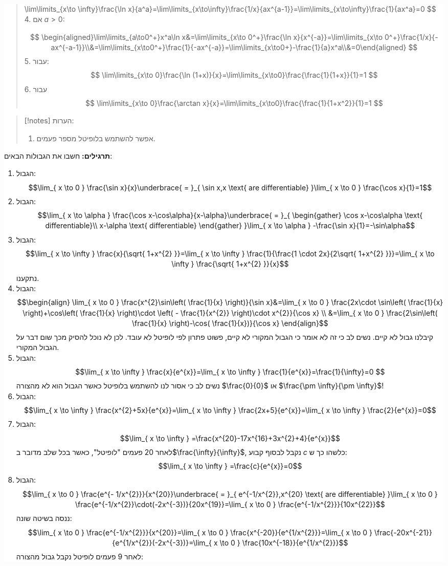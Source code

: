 > \lim\limits_{x\to \infty}\frac{\ln x}{a^a}=\lim\limits_{x\to\infty}\frac{1/x}{ax^{a-1}}=\lim\limits_{x\to\infty}\frac{1}{ax^a}=0
> $$
> 4. אם $a>0$:
> 
> $$
> \begin{aligned}\lim\limits_{a\to0^+}x^a\ln x&=\lim\limits_{x\to 0^+}\frac{\ln x}{x^{-a}}=\lim\limits_{x\to 0^+}\frac{1/x}{-ax^{-a-1}}\\&=\lim\limits_{x\to0^+}\frac{1}{-ax^{-a}}=\lim\limits_{x\to0+}-\frac{1}{a}x^a\\&=0\end{aligned}
> $$
> 5. עבור:    
>     $$
>     \lim\limits_{x\to 0}\frac{\ln (1+x)}{x}=\lim\limits_{x\to0}\frac{\frac{1}{1+x}}{1}=1
>     $$
>   6. עבור
>     $$
>     \lim\limits_{x\to 0}\frac{\arctan x}{x}=\lim\limits_{x\to0}\frac{\frac{1}{1+x^2}}{1}=1
>     $$

>[!notes] הערות:
> 1. אפשר להשתמש בלופיטל מספר פעמים.

**תרגילים:** חשבו את הגבולות הבאים:
1. הגבול:
	$$\lim_{ x \to 0 } \frac{\sin x}{x}\underbrace{ = }_{ \sin x,x \text{ are differentiable} }\lim_{ x \to 0 } \frac{\cos x}{1}=1$$
2. הגבול:
	$$\lim_{ x \to \alpha } \frac{\cos x-\cos\alpha}{x-\alpha}\underbrace{ = }_{ \begin{gather}
\cos x-\cos\alpha \text{ differentiable}\\
x-\alpha \text{ differentiable}
\end{gather}  }\lim_{ x \to \alpha } -\frac{\sin x}{1}=-\sin\alpha$$
3. הגבול: 
	$$\lim_{ x \to \infty } \frac{x}{\sqrt{ 1+x^{2} }}=\lim_{ x \to \infty } \frac{1}{\frac{1 \cdot 2x}{2\sqrt{ 1+x^{2} }}}=\lim_{ x \to \infty } \frac{\sqrt{ 1+x^{2} }}{x}$$
	נתקענו.
4. הגבול:
	$$\begin{align}
\lim_{ x \to 0 } \frac{x^{2}\sin\left( \frac{1}{x} \right)}{\sin x}&=\lim_{ x \to 0 } \frac{2x\cdot \sin\left( \frac{1}{x} \right)+\cos\left( \frac{1}{x} \right)\cdot \left( - \frac{1}{x^{2}} \right)\cdot x^{2}}{\cos x} \\
&=\lim_{ x \to 0 } \frac{2\sin\left( \frac{1}{x} \right)-\cos( \frac{1}{x})}{\cos x}
\end{align}$$
	קיבלנו גבול לא קיים. נשים לב כי זה לא אומר כי הגבול המקורי לא קיים, פשוט פתרון לפי לופיטל לא עובד. לכן לא נוכל להסיק מכך שום דבר על הגבול המקורי.
5. הגבול:
	$$\lim_{ x \to \infty } \frac{x}{e^{x}}=\lim_{ x \to \infty } \frac{1}{e^{x}}=\frac{1}{\infty}=0 $$
	נשים לב כי אסור לנו להשתמש בלופיטל כאשר הגבול הוא לא מהצורה $\frac{0}{0}$ או $\frac{\pm \infty}{\pm \infty}$!
6. הגבול:
	$$\lim_{ x \to \infty } \frac{x^{2}+5x}{e^{x}}=\lim_{ x \to \infty } \frac{2x+5}{e^{x}}=\lim_{ x \to \infty } \frac{2}{e^{x}}=0$$
7. הגבול:
	$$\lim_{ x \to \infty } =\frac{x^{20}-17x^{16}+3x^{2}+4}{e^{x}}$$
	לאחר 20 פעמים "לופיטל", כאשר בכל שלב מדובר ב$\frac{\infty}{\infty}$, נקבל לבסוף קבוע $c$ כלשהו כך ש:
	$$\lim_{ x \to \infty } =\frac{c}{e^{x}}=0$$
8. הגבול:
	$$\lim_{ x \to 0 } \frac{e^{- 1/x^{2}}}{x^{20}}\underbrace{ = }_{ e^{-1/x^{2}},x^{20} \text{ are differentiable} }\lim_{ x \to 0 } \frac{e^{-1/x^{2}}\cdot(-2x^{-3})}{20x^{19}}=\lim_{ x \to 0 } \frac{e^{-1/x^{2}}}{10x^{22}}$$
	ננסה בשיטה שונה:
	$$\lim_{ x \to 0 } \frac{e^{-1/x^{2}}}{x^{20}}=\lim_{ x \to 0 } \frac{x^{-20}}{e^{1/x^{2}}}=\lim_{ x \to 0 } \frac{-20x^{-21}}{e^{1/x^{2}}(-2x^{-3})}=\lim_{ x \to 0 } \frac{10x^{-18}}{e^{1/x^{2}}}$$
	לאחר 9 פעמים לופיטל נקבל גבול מהצורה: